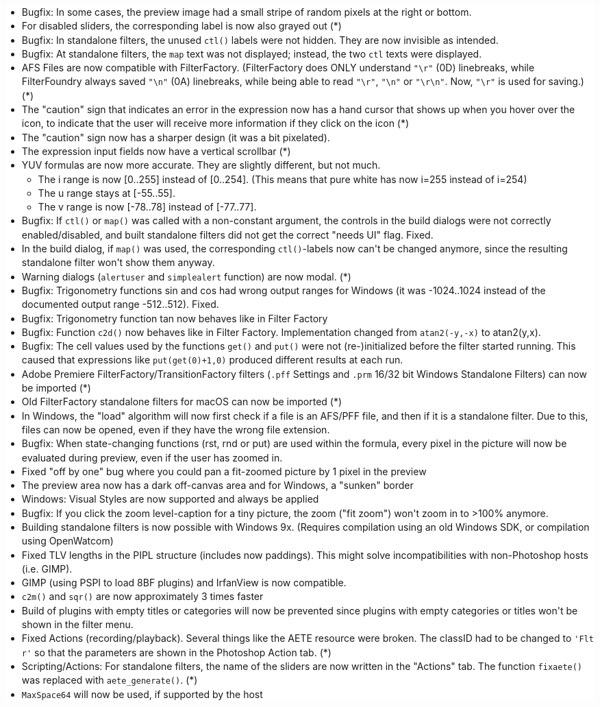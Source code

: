 - Bugfix: In some cases, the preview image had a small stripe of random pixels at the right or bottom.
- For disabled sliders, the corresponding label is now also grayed out (*)
- Bugfix: In standalone filters, the unused `ctl()` labels were not hidden. They are now invisible as intended.
- Bugfix: At standalone filters, the `map` text was not displayed; instead, the two `ctl` texts were displayed.
- AFS Files are now compatible with FilterFactory. (FilterFactory does ONLY understand `"\r"` (0D) linebreaks, while FilterFoundry always saved `"\n"` (0A) linebreaks, while being able to read `"\r"`, `"\n"` or `"\r\n"`. Now, `"\r"` is used for saving.) (*)
- The "caution" sign that indicates an error in the expression now has a hand cursor that shows up when you hover over the icon, to indicate that the user will receive more information if they click on the icon (*)
- The "caution" sign now has a sharper design (it was a bit pixelated).
- The expression input fields now have a vertical scrollbar (*)
- YUV formulas are now more accurate. They are slightly different, but not much.
	* The i range is now [0..255] instead of [0..254].
	   (This means that pure white has now i=255 instead of i=254)
	* The u range stays at [-55..55].
	* The v range is now [-78..78] instead of [-77..77].
- Bugfix: If `ctl()` or `map()` was called with a non-constant argument, the controls in the build dialogs were not correctly enabled/disabled, and built standalone filters did not get the correct "needs UI" flag. Fixed.
- In the build dialog, if `map()` was used, the corresponding `ctl()`-labels now can't be changed anymore, since the resulting standalone filter won't show them anyway.
- Warning dialogs (`alertuser` and `simplealert` function) are now modal. (*)
- Bugfix: Trigonometry functions sin and cos had wrong output ranges for Windows (it was -1024..1024 instead of the documented output range -512..512). Fixed.
- Bugfix: Trigonometry function tan now behaves like in Filter Factory
- Bugfix: Function `c2d()` now behaves like in Filter Factory. Implementation changed from `atan2(-y,-x)` to atan2(y,x).
- Bugfix: The cell values used by the functions `get()` and `put()` were not (re-)initialized before the filter started running. This caused that expressions like `put(get(0)+1,0)` produced different results at each run.
- Adobe Premiere FilterFactory/TransitionFactory filters (`.pff` Settings and `.prm` 16/32 bit Windows Standalone Filters) can now be imported (*)
- Old FilterFactory standalone filters for macOS can now be imported (*)
- In Windows, the "load" algorithm will now first check if a file is an AFS/PFF file, and then if it is a standalone filter. Due to this, files can now be opened, even if they have the wrong file extension.
- Bugfix: When state-changing functions (rst, rnd or put) are used within the formula, every pixel in the picture will now be evaluated during preview, even if the user has zoomed in.
- Fixed "off by one" bug where you could pan a fit-zoomed picture by 1 pixel in the preview
- The preview area now has a dark off-canvas area and for Windows, a "sunken" border
- Windows: Visual Styles are now supported and always be applied
- Bugfix: If you click the zoom level-caption for a tiny picture, the zoom ("fit zoom") won't zoom in to >100% anymore.
- Building standalone filters is now possible with Windows 9x. (Requires compilation using an old Windows SDK, or compilation using OpenWatcom)
- Fixed TLV lengths in the PIPL structure (includes now paddings). This might solve incompatibilities with non-Photoshop hosts (i.e. GIMP).
- GIMP (using PSPI to load 8BF plugins) and IrfanView is now compatible.
- `c2m()` and `sqr()` are now approximately 3 times faster
- Build of plugins with empty titles or categories will now be prevented since plugins with empty categories or titles won't be shown in the filter menu.
- Fixed Actions (recording/playback). Several things like the AETE resource were broken. The classID had to be changed to `'Fltr'` so that the parameters are shown in the Photoshop Action tab. (*)
- Scripting/Actions: For standalone filters, the name of the sliders are now written in the "Actions" tab. The function `fixaete()` was replaced with `aete_generate()`. (*)
- `MaxSpace64` will now be used, if supported by the host
